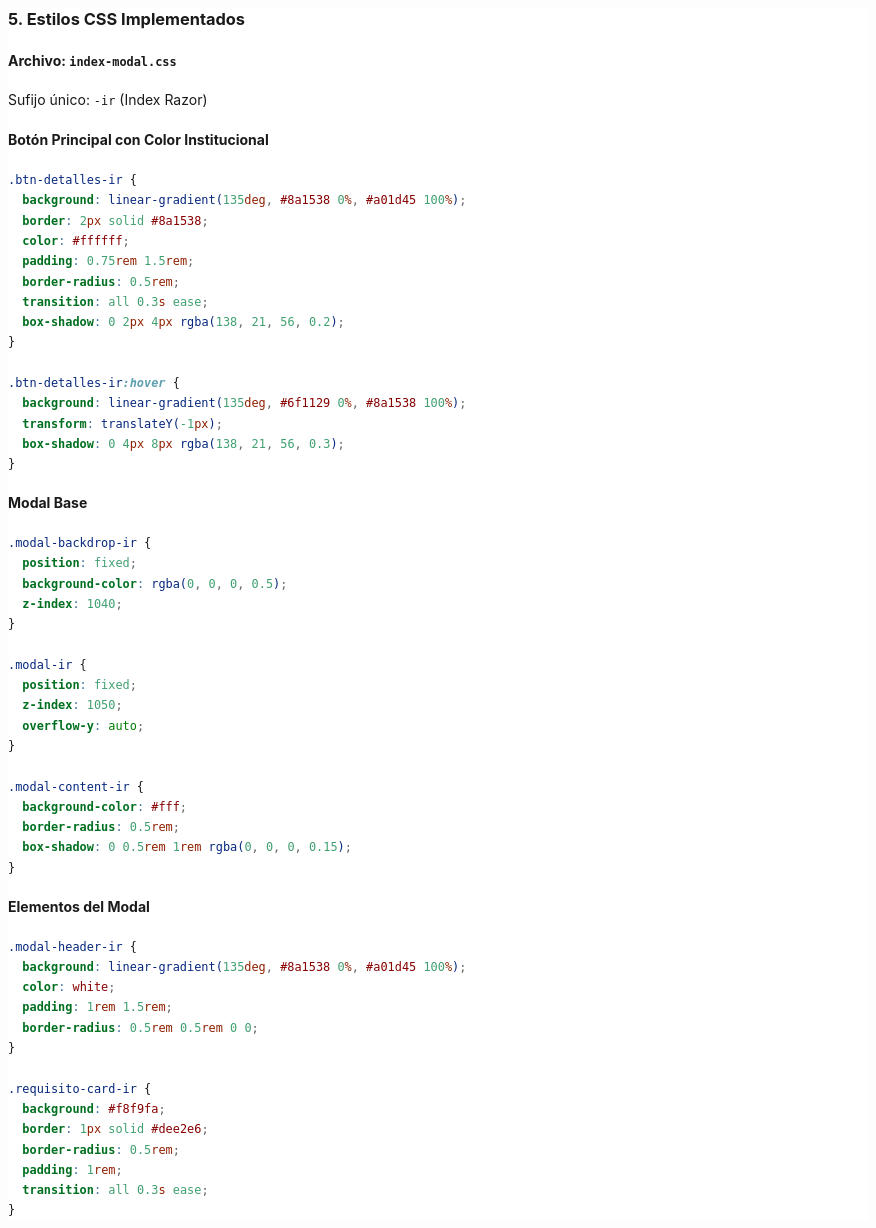 ### 5. Estilos CSS Implementados

#### Archivo: `index-modal.css`

Sufijo único: `-ir` (Index Razor)

#### Botón Principal con Color Institucional

```css
.btn-detalles-ir {
  background: linear-gradient(135deg, #8a1538 0%, #a01d45 100%);
  border: 2px solid #8a1538;
  color: #ffffff;
  padding: 0.75rem 1.5rem;
  border-radius: 0.5rem;
  transition: all 0.3s ease;
  box-shadow: 0 2px 4px rgba(138, 21, 56, 0.2);
}

.btn-detalles-ir:hover {
  background: linear-gradient(135deg, #6f1129 0%, #8a1538 100%);
  transform: translateY(-1px);
  box-shadow: 0 4px 8px rgba(138, 21, 56, 0.3);
}
```

#### Modal Base

```css
.modal-backdrop-ir {
  position: fixed;
  background-color: rgba(0, 0, 0, 0.5);
  z-index: 1040;
}

.modal-ir {
  position: fixed;
  z-index: 1050;
  overflow-y: auto;
}

.modal-content-ir {
  background-color: #fff;
  border-radius: 0.5rem;
  box-shadow: 0 0.5rem 1rem rgba(0, 0, 0, 0.15);
}
```

#### Elementos del Modal

```css
.modal-header-ir {
  background: linear-gradient(135deg, #8a1538 0%, #a01d45 100%);
  color: white;
  padding: 1rem 1.5rem;
  border-radius: 0.5rem 0.5rem 0 0;
}

.requisito-card-ir {
  background: #f8f9fa;
  border: 1px solid #dee2e6;
  border-radius: 0.5rem;
  padding: 1rem;
  transition: all 0.3s ease;
}

```